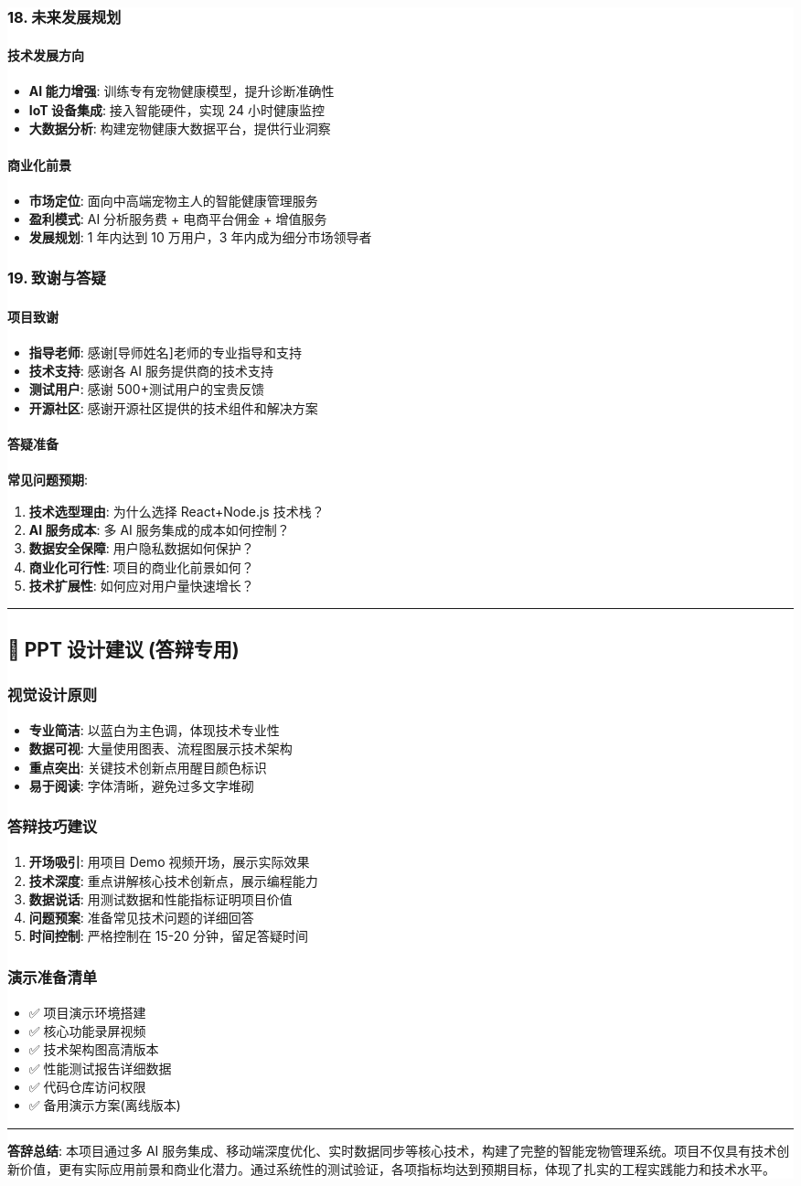 ### 18. 未来发展规划

#### 技术发展方向

- **AI 能力增强**: 训练专有宠物健康模型，提升诊断准确性
- **IoT 设备集成**: 接入智能硬件，实现 24 小时健康监控
- **大数据分析**: 构建宠物健康大数据平台，提供行业洞察

#### 商业化前景

- **市场定位**: 面向中高端宠物主人的智能健康管理服务
- **盈利模式**: AI 分析服务费 + 电商平台佣金 + 增值服务
- **发展规划**: 1 年内达到 10 万用户，3 年内成为细分市场领导者

### 19. 致谢与答疑

#### 项目致谢

- **指导老师**: 感谢[导师姓名]老师的专业指导和支持
- **技术支持**: 感谢各 AI 服务提供商的技术支持
- **测试用户**: 感谢 500+测试用户的宝贵反馈
- **开源社区**: 感谢开源社区提供的技术组件和解决方案

#### 答疑准备

**常见问题预期**:

1. **技术选型理由**: 为什么选择 React+Node.js 技术栈？
2. **AI 服务成本**: 多 AI 服务集成的成本如何控制？
3. **数据安全保障**: 用户隐私数据如何保护？
4. **商业化可行性**: 项目的商业化前景如何？
5. **技术扩展性**: 如何应对用户量快速增长？

---

## 🎨 PPT 设计建议 (答辩专用)

### 视觉设计原则

- **专业简洁**: 以蓝白为主色调，体现技术专业性
- **数据可视**: 大量使用图表、流程图展示技术架构
- **重点突出**: 关键技术创新点用醒目颜色标识
- **易于阅读**: 字体清晰，避免过多文字堆砌

### 答辩技巧建议

1. **开场吸引**: 用项目 Demo 视频开场，展示实际效果
2. **技术深度**: 重点讲解核心技术创新点，展示编程能力
3. **数据说话**: 用测试数据和性能指标证明项目价值
4. **问题预案**: 准备常见技术问题的详细回答
5. **时间控制**: 严格控制在 15-20 分钟，留足答疑时间

### 演示准备清单

- ✅ 项目演示环境搭建
- ✅ 核心功能录屏视频
- ✅ 技术架构图高清版本
- ✅ 性能测试报告详细数据
- ✅ 代码仓库访问权限
- ✅ 备用演示方案(离线版本)

---

**答辞总结**: 本项目通过多 AI 服务集成、移动端深度优化、实时数据同步等核心技术，构建了完整的智能宠物管理系统。项目不仅具有技术创新价值，更有实际应用前景和商业化潜力。通过系统性的测试验证，各项指标均达到预期目标，体现了扎实的工程实践能力和技术水平。
